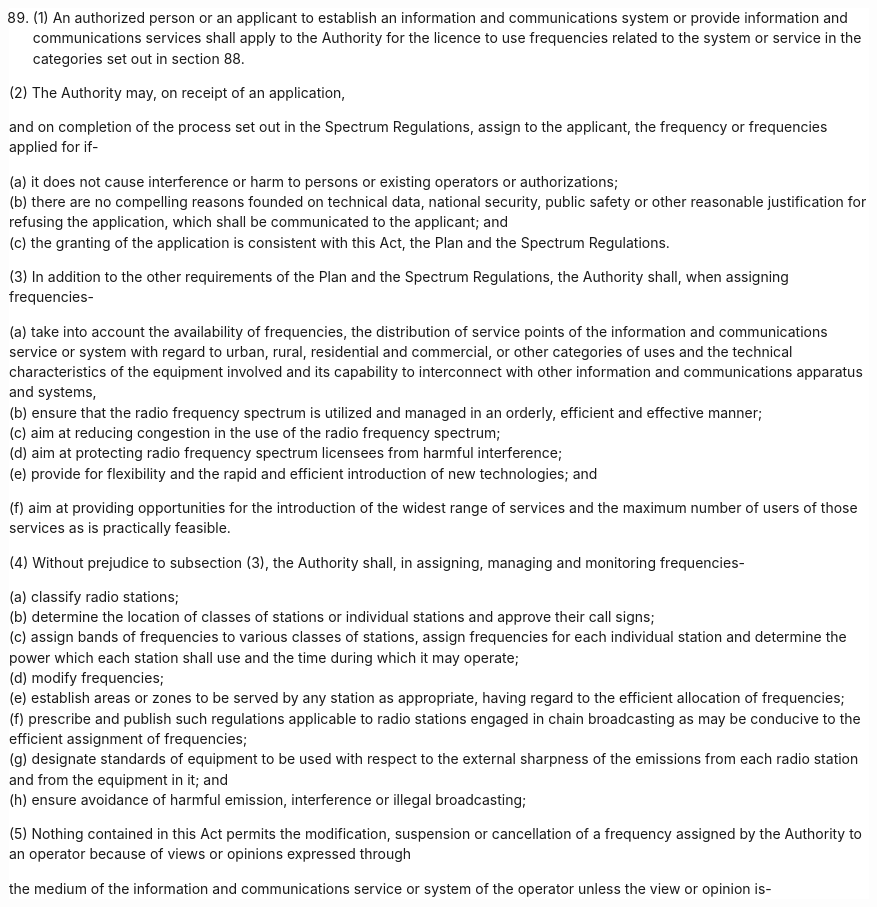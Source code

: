 89. (1) An authorized person or an applicant to establish an information and communications system or provide information and communications services shall apply to the Authority for the licence to use frequencies related to the system or service in the categories set out in section 88.

(2) The Authority may, on receipt of an application,

and on completion of the process set out in the Spectrum Regulations, assign to the applicant, the frequency or frequencies applied for if-

(a) it does not cause interference or harm to persons or existing operators or authorizations;  
(b) there are no compelling reasons founded on technical data, national security, public safety or other reasonable justification for refusing the application, which shall be communicated to the applicant; and  
(c) the granting of the application is consistent with this Act, the Plan and the Spectrum Regulations.

(3) In addition to the other requirements of the Plan and the Spectrum Regulations, the Authority shall, when assigning frequencies-

(a) take into account the availability of frequencies, the distribution of service points of the information and communications service or system with regard to urban, rural, residential and commercial, or other categories of uses and the technical characteristics of the equipment involved and its capability to interconnect with other information and communications apparatus and systems,  
(b) ensure that the radio frequency spectrum is utilized and managed in an orderly, efficient and effective manner;  
(c) aim at reducing congestion in the use of the radio frequency spectrum;  
(d) aim at protecting radio frequency spectrum licensees from harmful interference;  
(e) provide for flexibility and the rapid and efficient introduction of new technologies; and

(f) aim at providing opportunities for the introduction of the widest range of services and the maximum number of users of those services as is practically feasible.

(4) Without prejudice to subsection (3), the Authority shall, in assigning, managing and monitoring frequencies-

(a) classify radio stations;  
(b) determine the location of classes of stations or individual stations and approve their call signs;  
(c) assign bands of frequencies to various classes of stations, assign frequencies for each individual station and determine the power which each station shall use and the time during which it may operate;  
(d) modify frequencies;  
(e) establish areas or zones to be served by any station as appropriate, having regard to the efficient allocation of frequencies;  
(f) prescribe and publish such regulations applicable to radio stations engaged in chain broadcasting as may be conducive to the efficient assignment of frequencies;  
(g) designate standards of equipment to be used with respect to the external sharpness of the emissions from each radio station and from the equipment in it; and  
(h) ensure avoidance of harmful emission, interference or illegal broadcasting;

(5) Nothing contained in this Act permits the modification, suspension or cancellation of a frequency assigned by the Authority to an operator because of views or opinions expressed through

the medium of the information and communications service or system of the operator unless the view or opinion is-
